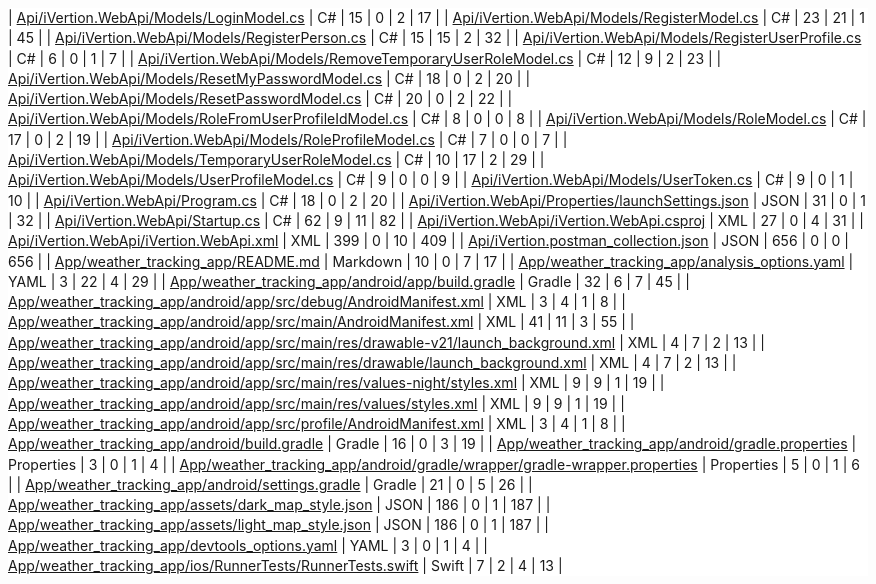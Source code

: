 | [Api/iVertion.WebApi/Models/LoginModel.cs](/Api/iVertion.WebApi/Models/LoginModel.cs) | C# | 15 | 0 | 2 | 17 |
| [Api/iVertion.WebApi/Models/RegisterModel.cs](/Api/iVertion.WebApi/Models/RegisterModel.cs) | C# | 23 | 21 | 1 | 45 |
| [Api/iVertion.WebApi/Models/RegisterPerson.cs](/Api/iVertion.WebApi/Models/RegisterPerson.cs) | C# | 15 | 15 | 2 | 32 |
| [Api/iVertion.WebApi/Models/RegisterUserProfile.cs](/Api/iVertion.WebApi/Models/RegisterUserProfile.cs) | C# | 6 | 0 | 1 | 7 |
| [Api/iVertion.WebApi/Models/RemoveTemporaryUserRoleModel.cs](/Api/iVertion.WebApi/Models/RemoveTemporaryUserRoleModel.cs) | C# | 12 | 9 | 2 | 23 |
| [Api/iVertion.WebApi/Models/ResetMyPasswordModel.cs](/Api/iVertion.WebApi/Models/ResetMyPasswordModel.cs) | C# | 18 | 0 | 2 | 20 |
| [Api/iVertion.WebApi/Models/ResetPasswordModel.cs](/Api/iVertion.WebApi/Models/ResetPasswordModel.cs) | C# | 20 | 0 | 2 | 22 |
| [Api/iVertion.WebApi/Models/RoleFromUserProfileIdModel.cs](/Api/iVertion.WebApi/Models/RoleFromUserProfileIdModel.cs) | C# | 8 | 0 | 0 | 8 |
| [Api/iVertion.WebApi/Models/RoleModel.cs](/Api/iVertion.WebApi/Models/RoleModel.cs) | C# | 17 | 0 | 2 | 19 |
| [Api/iVertion.WebApi/Models/RoleProfileModel.cs](/Api/iVertion.WebApi/Models/RoleProfileModel.cs) | C# | 7 | 0 | 0 | 7 |
| [Api/iVertion.WebApi/Models/TemporaryUserRoleModel.cs](/Api/iVertion.WebApi/Models/TemporaryUserRoleModel.cs) | C# | 10 | 17 | 2 | 29 |
| [Api/iVertion.WebApi/Models/UserProfileModel.cs](/Api/iVertion.WebApi/Models/UserProfileModel.cs) | C# | 9 | 0 | 0 | 9 |
| [Api/iVertion.WebApi/Models/UserToken.cs](/Api/iVertion.WebApi/Models/UserToken.cs) | C# | 9 | 0 | 1 | 10 |
| [Api/iVertion.WebApi/Program.cs](/Api/iVertion.WebApi/Program.cs) | C# | 18 | 0 | 2 | 20 |
| [Api/iVertion.WebApi/Properties/launchSettings.json](/Api/iVertion.WebApi/Properties/launchSettings.json) | JSON | 31 | 0 | 1 | 32 |
| [Api/iVertion.WebApi/Startup.cs](/Api/iVertion.WebApi/Startup.cs) | C# | 62 | 9 | 11 | 82 |
| [Api/iVertion.WebApi/iVertion.WebApi.csproj](/Api/iVertion.WebApi/iVertion.WebApi.csproj) | XML | 27 | 0 | 4 | 31 |
| [Api/iVertion.WebApi/iVertion.WebApi.xml](/Api/iVertion.WebApi/iVertion.WebApi.xml) | XML | 399 | 0 | 10 | 409 |
| [Api/iVertion.postman_collection.json](/Api/iVertion.postman_collection.json) | JSON | 656 | 0 | 0 | 656 |
| [App/weather_tracking_app/README.md](/App/weather_tracking_app/README.md) | Markdown | 10 | 0 | 7 | 17 |
| [App/weather_tracking_app/analysis_options.yaml](/App/weather_tracking_app/analysis_options.yaml) | YAML | 3 | 22 | 4 | 29 |
| [App/weather_tracking_app/android/app/build.gradle](/App/weather_tracking_app/android/app/build.gradle) | Gradle | 32 | 6 | 7 | 45 |
| [App/weather_tracking_app/android/app/src/debug/AndroidManifest.xml](/App/weather_tracking_app/android/app/src/debug/AndroidManifest.xml) | XML | 3 | 4 | 1 | 8 |
| [App/weather_tracking_app/android/app/src/main/AndroidManifest.xml](/App/weather_tracking_app/android/app/src/main/AndroidManifest.xml) | XML | 41 | 11 | 3 | 55 |
| [App/weather_tracking_app/android/app/src/main/res/drawable-v21/launch_background.xml](/App/weather_tracking_app/android/app/src/main/res/drawable-v21/launch_background.xml) | XML | 4 | 7 | 2 | 13 |
| [App/weather_tracking_app/android/app/src/main/res/drawable/launch_background.xml](/App/weather_tracking_app/android/app/src/main/res/drawable/launch_background.xml) | XML | 4 | 7 | 2 | 13 |
| [App/weather_tracking_app/android/app/src/main/res/values-night/styles.xml](/App/weather_tracking_app/android/app/src/main/res/values-night/styles.xml) | XML | 9 | 9 | 1 | 19 |
| [App/weather_tracking_app/android/app/src/main/res/values/styles.xml](/App/weather_tracking_app/android/app/src/main/res/values/styles.xml) | XML | 9 | 9 | 1 | 19 |
| [App/weather_tracking_app/android/app/src/profile/AndroidManifest.xml](/App/weather_tracking_app/android/app/src/profile/AndroidManifest.xml) | XML | 3 | 4 | 1 | 8 |
| [App/weather_tracking_app/android/build.gradle](/App/weather_tracking_app/android/build.gradle) | Gradle | 16 | 0 | 3 | 19 |
| [App/weather_tracking_app/android/gradle.properties](/App/weather_tracking_app/android/gradle.properties) | Properties | 3 | 0 | 1 | 4 |
| [App/weather_tracking_app/android/gradle/wrapper/gradle-wrapper.properties](/App/weather_tracking_app/android/gradle/wrapper/gradle-wrapper.properties) | Properties | 5 | 0 | 1 | 6 |
| [App/weather_tracking_app/android/settings.gradle](/App/weather_tracking_app/android/settings.gradle) | Gradle | 21 | 0 | 5 | 26 |
| [App/weather_tracking_app/assets/dark_map_style.json](/App/weather_tracking_app/assets/dark_map_style.json) | JSON | 186 | 0 | 1 | 187 |
| [App/weather_tracking_app/assets/light_map_style.json](/App/weather_tracking_app/assets/light_map_style.json) | JSON | 186 | 0 | 1 | 187 |
| [App/weather_tracking_app/devtools_options.yaml](/App/weather_tracking_app/devtools_options.yaml) | YAML | 3 | 0 | 1 | 4 |
| [App/weather_tracking_app/ios/RunnerTests/RunnerTests.swift](/App/weather_tracking_app/ios/RunnerTests/RunnerTests.swift) | Swift | 7 | 2 | 4 | 13 |